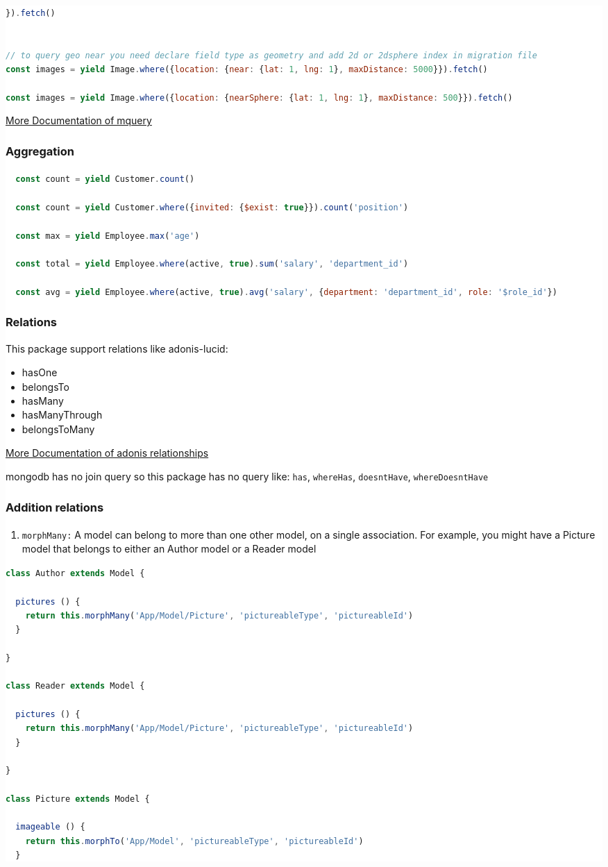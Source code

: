 ```js
}).fetch()


// to query geo near you need declare field type as geometry and add 2d or 2dsphere index in migration file
const images = yield Image.where({location: {near: {lat: 1, lng: 1}, maxDistance: 5000}}).fetch()

const images = yield Image.where({location: {nearSphere: {lat: 1, lng: 1}, maxDistance: 500}}).fetch()
```
[More Documentation of mquery](https://github.com/aheckmann/mquery)

### Aggregation
```js
  const count = yield Customer.count()

  const count = yield Customer.where({invited: {$exist: true}}).count('position')

  const max = yield Employee.max('age')

  const total = yield Employee.where(active, true).sum('salary', 'department_id')

  const avg = yield Employee.where(active, true).avg('salary', {department: 'department_id', role: '$role_id'})
```

### Relations
This package support relations like adonis-lucid:
- hasOne
- belongsTo
- hasMany
- hasManyThrough
- belongsToMany

[More Documentation of adonis relationships](http://adonisjs.com/docs/3.2/relationships)

mongodb has no join query so this package has no query like: `has`, `whereHas`, `doesntHave`, `whereDoesntHave`

### Addition relations
1. `morphMany:` A model can belong to more than one other model, on a single association. For example, you might have a Picture model that belongs to either an Author model or a Reader model
```js
class Author extends Model {

  pictures () {
    return this.morphMany('App/Model/Picture', 'pictureableType', 'pictureableId')
  }

}

class Reader extends Model {

  pictures () {
    return this.morphMany('App/Model/Picture', 'pictureableType', 'pictureableId')
  }

}

class Picture extends Model {

  imageable () {
    return this.morphTo('App/Model', 'pictureableType', 'pictureableId')
  }
```